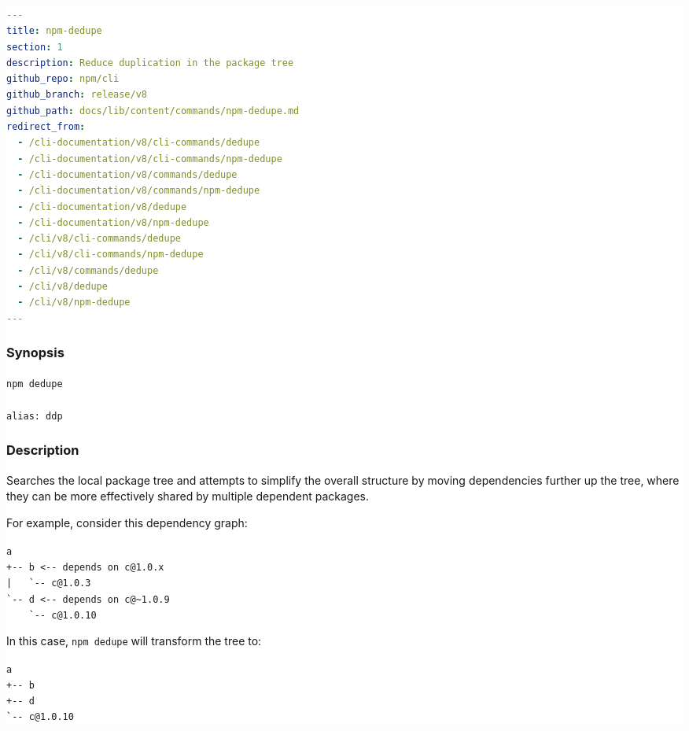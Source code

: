 ```yaml
---
title: npm-dedupe
section: 1
description: Reduce duplication in the package tree
github_repo: npm/cli
github_branch: release/v8
github_path: docs/lib/content/commands/npm-dedupe.md
redirect_from:
  - /cli-documentation/v8/cli-commands/dedupe
  - /cli-documentation/v8/cli-commands/npm-dedupe
  - /cli-documentation/v8/commands/dedupe
  - /cli-documentation/v8/commands/npm-dedupe
  - /cli-documentation/v8/dedupe
  - /cli-documentation/v8/npm-dedupe
  - /cli/v8/cli-commands/dedupe
  - /cli/v8/cli-commands/npm-dedupe
  - /cli/v8/commands/dedupe
  - /cli/v8/dedupe
  - /cli/v8/npm-dedupe
---
```


### Synopsis

```bash
npm dedupe

alias: ddp
```

### Description

Searches the local package tree and attempts to simplify the overall
structure by moving dependencies further up the tree, where they can
be more effectively shared by multiple dependent packages.

For example, consider this dependency graph:

```
a
+-- b <-- depends on c@1.0.x
|   `-- c@1.0.3
`-- d <-- depends on c@~1.0.9
    `-- c@1.0.10
```

In this case, `npm dedupe` will transform the tree to:

```bash
a
+-- b
+-- d
`-- c@1.0.10
```
